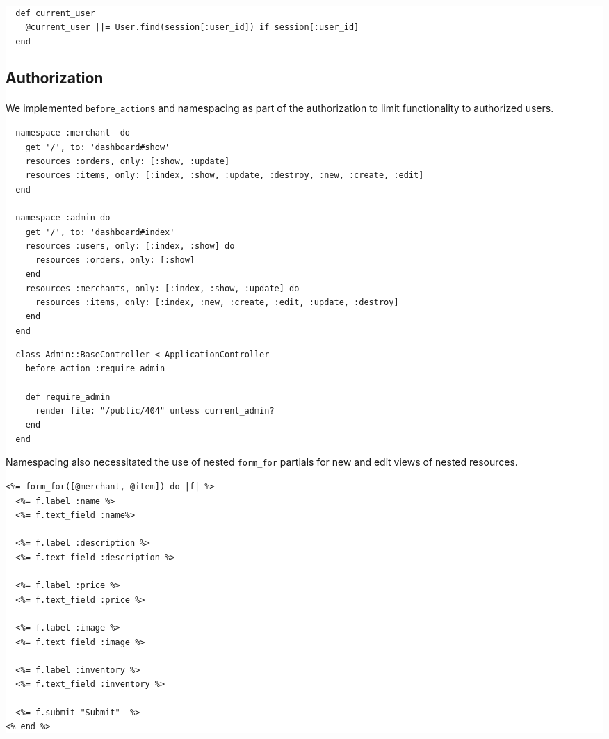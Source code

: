 ```
  def current_user
    @current_user ||= User.find(session[:user_id]) if session[:user_id]
  end
```

## Authorization
We implemented `before_action`s and namespacing as part of the authorization to limit functionality to authorized users.

```
  namespace :merchant  do
    get '/', to: 'dashboard#show'
    resources :orders, only: [:show, :update]
    resources :items, only: [:index, :show, :update, :destroy, :new, :create, :edit]
  end

  namespace :admin do
    get '/', to: 'dashboard#index'
    resources :users, only: [:index, :show] do
      resources :orders, only: [:show]
    end
    resources :merchants, only: [:index, :show, :update] do
      resources :items, only: [:index, :new, :create, :edit, :update, :destroy]
    end
  end
```

```
  class Admin::BaseController < ApplicationController
    before_action :require_admin

    def require_admin
      render file: "/public/404" unless current_admin?
    end
  end
```

Namespacing also necessitated the use of nested `form_for` partials for new and edit views of nested resources.
```
<%= form_for([@merchant, @item]) do |f| %>
  <%= f.label :name %>
  <%= f.text_field :name%>

  <%= f.label :description %>
  <%= f.text_field :description %>

  <%= f.label :price %>
  <%= f.text_field :price %>

  <%= f.label :image %>
  <%= f.text_field :image %>

  <%= f.label :inventory %>
  <%= f.text_field :inventory %>

  <%= f.submit "Submit"  %>
<% end %>
```
